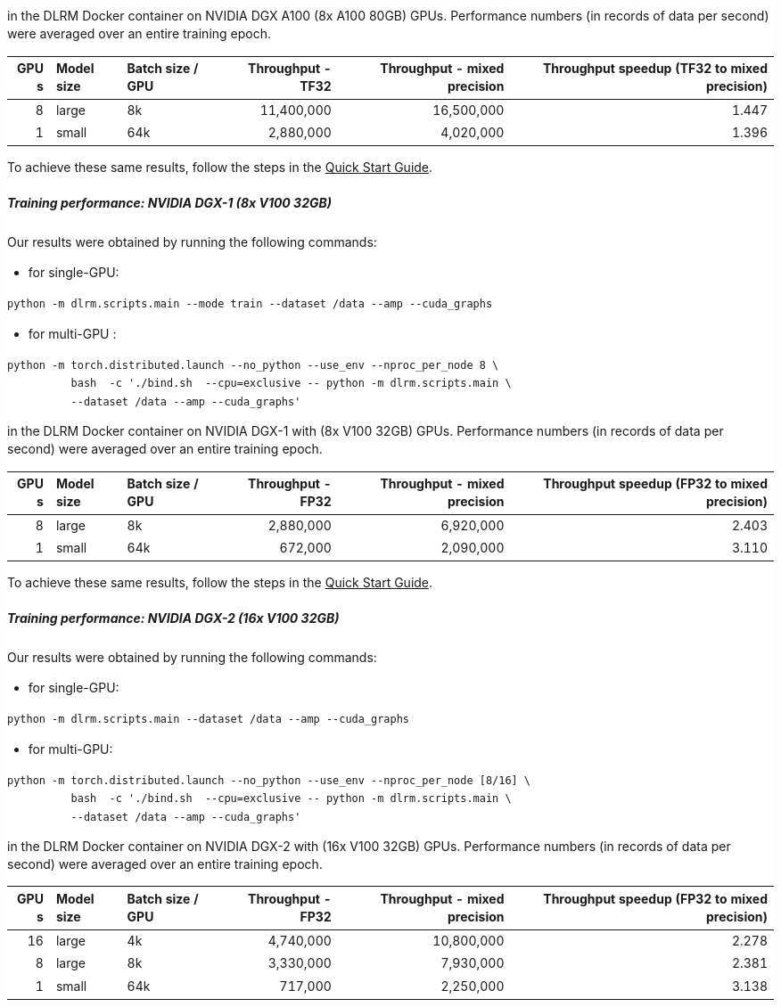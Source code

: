 in the DLRM Docker container on NVIDIA DGX A100 (8x A100 80GB) GPUs. Performance numbers (in records of data per second) were averaged over an entire training epoch.



|   GPUs | Model size   | Batch size / GPU   |   Throughput - TF32 |   Throughput - mixed precision |   Throughput speedup (TF32 to mixed precision) |
|-------:|:-------------|:-------------------|--------------------:|-------------------------------:|-----------------------------------------------:|
|      8 | large        | 8k                 |          11,400,000 |                     16,500,000 |                                          1.447 |
|      1 | small        | 64k                |           2,880,000 |                      4,020,000 |                                          1.396 |


To achieve these same results, follow the steps in the [Quick Start Guide](#quick-start-guide).

##### Training performance: NVIDIA DGX-1 (8x V100 32GB)

Our results were obtained by running the following commands:
- for single-GPU:
```
python -m dlrm.scripts.main --mode train --dataset /data --amp --cuda_graphs
```
- for multi-GPU :
```
python -m torch.distributed.launch --no_python --use_env --nproc_per_node 8 \
          bash  -c './bind.sh  --cpu=exclusive -- python -m dlrm.scripts.main \
          --dataset /data --amp --cuda_graphs'
```

 in the DLRM Docker container on NVIDIA DGX-1 with (8x V100 32GB) GPUs. Performance numbers (in records of data per second) were averaged over an entire training epoch.

|   GPUs | Model size   | Batch size / GPU   |   Throughput - FP32 |   Throughput - mixed precision |   Throughput speedup (FP32 to mixed precision) |
|-------:|:-------------|:-------------------|--------------------:|-------------------------------:|-----------------------------------------------:|
|      8 | large        | 8k                 |           2,880,000 |                      6,920,000 |                                          2.403 |
|      1 | small        | 64k                |             672,000 |                      2,090,000 |                                          3.110 |

To achieve these same results, follow the steps in the [Quick Start Guide](#quick-start-guide).


##### Training performance: NVIDIA DGX-2 (16x V100 32GB)

Our results were obtained by running the following commands:
- for single-GPU:
```
python -m dlrm.scripts.main --dataset /data --amp --cuda_graphs 
```
- for multi-GPU:
```
python -m torch.distributed.launch --no_python --use_env --nproc_per_node [8/16] \
          bash  -c './bind.sh  --cpu=exclusive -- python -m dlrm.scripts.main \
          --dataset /data --amp --cuda_graphs'
```
 in the DLRM Docker container on NVIDIA DGX-2 with (16x V100 32GB) GPUs. Performance numbers (in records of data per second) were averaged over an entire training epoch.

|   GPUs | Model size   | Batch size / GPU   |   Throughput - FP32 |   Throughput - mixed precision |   Throughput speedup (FP32 to mixed precision) |
|-------:|:-------------|:-------------------|--------------------:|-------------------------------:|-----------------------------------------------:|
|     16 | large        | 4k                 |           4,740,000 |                     10,800,000 |                                          2.278 |
|      8 | large        | 8k                 |           3,330,000 |                      7,930,000 |                                          2.381 |
|      1 | small        | 64k                |             717,000 |                      2,250,000 |                                          3.138 |
